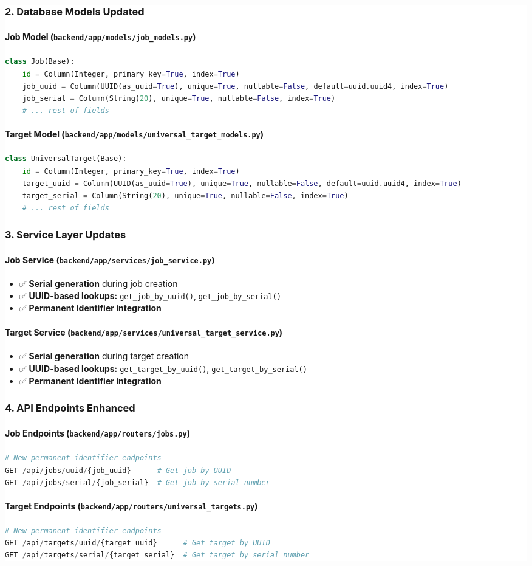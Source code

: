 ### **2. Database Models Updated**

#### **Job Model** (`backend/app/models/job_models.py`)
```python
class Job(Base):
    id = Column(Integer, primary_key=True, index=True)
    job_uuid = Column(UUID(as_uuid=True), unique=True, nullable=False, default=uuid.uuid4, index=True)
    job_serial = Column(String(20), unique=True, nullable=False, index=True)
    # ... rest of fields
```

#### **Target Model** (`backend/app/models/universal_target_models.py`)
```python
class UniversalTarget(Base):
    id = Column(Integer, primary_key=True, index=True)
    target_uuid = Column(UUID(as_uuid=True), unique=True, nullable=False, default=uuid.uuid4, index=True)
    target_serial = Column(String(20), unique=True, nullable=False, index=True)
    # ... rest of fields
```

### **3. Service Layer Updates**

#### **Job Service** (`backend/app/services/job_service.py`)
- ✅ **Serial generation** during job creation
- ✅ **UUID-based lookups:** `get_job_by_uuid()`, `get_job_by_serial()`
- ✅ **Permanent identifier integration**

#### **Target Service** (`backend/app/services/universal_target_service.py`)
- ✅ **Serial generation** during target creation
- ✅ **UUID-based lookups:** `get_target_by_uuid()`, `get_target_by_serial()`
- ✅ **Permanent identifier integration**

### **4. API Endpoints Enhanced**

#### **Job Endpoints** (`backend/app/routers/jobs.py`)
```python
# New permanent identifier endpoints
GET /api/jobs/uuid/{job_uuid}      # Get job by UUID
GET /api/jobs/serial/{job_serial}  # Get job by serial number
```

#### **Target Endpoints** (`backend/app/routers/universal_targets.py`)
```python
# New permanent identifier endpoints
GET /api/targets/uuid/{target_uuid}      # Get target by UUID
GET /api/targets/serial/{target_serial}  # Get target by serial number
```
